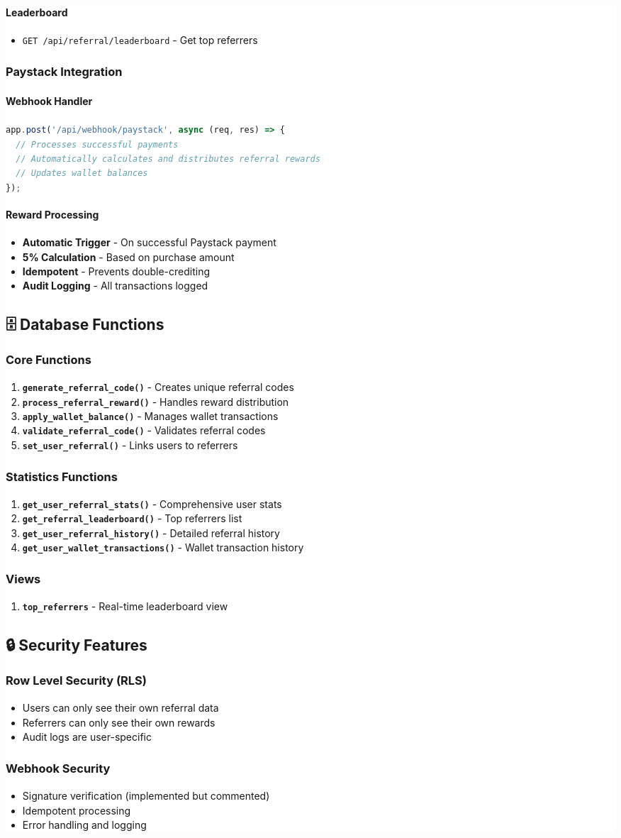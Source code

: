 #### Leaderboard
- `GET /api/referral/leaderboard` - Get top referrers

### Paystack Integration

#### Webhook Handler
```javascript
app.post('/api/webhook/paystack', async (req, res) => {
  // Processes successful payments
  // Automatically calculates and distributes referral rewards
  // Updates wallet balances
});
```

#### Reward Processing
- **Automatic Trigger** - On successful Paystack payment
- **5% Calculation** - Based on purchase amount
- **Idempotent** - Prevents double-crediting
- **Audit Logging** - All transactions logged

## 🗄️ Database Functions

### Core Functions
1. **`generate_referral_code()`** - Creates unique referral codes
2. **`process_referral_reward()`** - Handles reward distribution
3. **`apply_wallet_balance()`** - Manages wallet transactions
4. **`validate_referral_code()`** - Validates referral codes
5. **`set_user_referral()`** - Links users to referrers

### Statistics Functions
1. **`get_user_referral_stats()`** - Comprehensive user stats
2. **`get_referral_leaderboard()`** - Top referrers list
3. **`get_user_referral_history()`** - Detailed referral history
4. **`get_user_wallet_transactions()`** - Wallet transaction history

### Views
1. **`top_referrers`** - Real-time leaderboard view

## 🔒 Security Features

### Row Level Security (RLS)
- Users can only see their own referral data
- Referrers can only see their own rewards
- Audit logs are user-specific

### Webhook Security
- Signature verification (implemented but commented)
- Idempotent processing
- Error handling and logging
